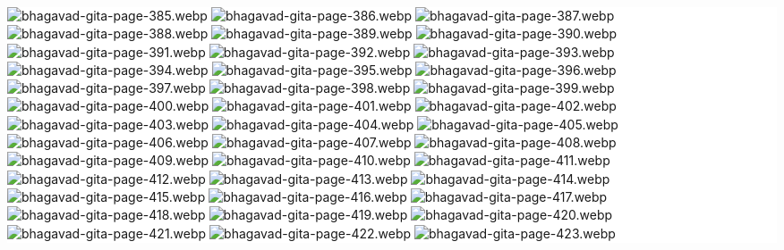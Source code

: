 <img src="/webp/bhagavad-gita-page-385.webp" alt="bhagavad-gita-page-385.webp" loading="lazy">
<img src="/webp/bhagavad-gita-page-386.webp" alt="bhagavad-gita-page-386.webp" loading="lazy">
<img src="/webp/bhagavad-gita-page-387.webp" alt="bhagavad-gita-page-387.webp" loading="lazy">
<img src="/webp/bhagavad-gita-page-388.webp" alt="bhagavad-gita-page-388.webp" loading="lazy">
<img src="/webp/bhagavad-gita-page-389.webp" alt="bhagavad-gita-page-389.webp" loading="lazy">
<img src="/webp/bhagavad-gita-page-390.webp" alt="bhagavad-gita-page-390.webp" loading="lazy">
<img src="/webp/bhagavad-gita-page-391.webp" alt="bhagavad-gita-page-391.webp" loading="lazy">
<img src="/webp/bhagavad-gita-page-392.webp" alt="bhagavad-gita-page-392.webp" loading="lazy">
<img src="/webp/bhagavad-gita-page-393.webp" alt="bhagavad-gita-page-393.webp" loading="lazy">
<img src="/webp/bhagavad-gita-page-394.webp" alt="bhagavad-gita-page-394.webp" loading="lazy">
<img src="/webp/bhagavad-gita-page-395.webp" alt="bhagavad-gita-page-395.webp" loading="lazy">
<img src="/webp/bhagavad-gita-page-396.webp" alt="bhagavad-gita-page-396.webp" loading="lazy">
<img src="/webp/bhagavad-gita-page-397.webp" alt="bhagavad-gita-page-397.webp" loading="lazy">
<img src="/webp/bhagavad-gita-page-398.webp" alt="bhagavad-gita-page-398.webp" loading="lazy">
<img src="/webp/bhagavad-gita-page-399.webp" alt="bhagavad-gita-page-399.webp" loading="lazy">
<img src="/webp/bhagavad-gita-page-400.webp" alt="bhagavad-gita-page-400.webp" loading="lazy">
<img src="/webp/bhagavad-gita-page-401.webp" alt="bhagavad-gita-page-401.webp" loading="lazy">
<img src="/webp/bhagavad-gita-page-402.webp" alt="bhagavad-gita-page-402.webp" loading="lazy">
<img src="/webp/bhagavad-gita-page-403.webp" alt="bhagavad-gita-page-403.webp" loading="lazy">
<img src="/webp/bhagavad-gita-page-404.webp" alt="bhagavad-gita-page-404.webp" loading="lazy">
<img src="/webp/bhagavad-gita-page-405.webp" alt="bhagavad-gita-page-405.webp" loading="lazy">
<img src="/webp/bhagavad-gita-page-406.webp" alt="bhagavad-gita-page-406.webp" loading="lazy">
<img src="/webp/bhagavad-gita-page-407.webp" alt="bhagavad-gita-page-407.webp" loading="lazy">
<img src="/webp/bhagavad-gita-page-408.webp" alt="bhagavad-gita-page-408.webp" loading="lazy">
<img src="/webp/bhagavad-gita-page-409.webp" alt="bhagavad-gita-page-409.webp" loading="lazy">
<img src="/webp/bhagavad-gita-page-410.webp" alt="bhagavad-gita-page-410.webp" loading="lazy">
<img src="/webp/bhagavad-gita-page-411.webp" alt="bhagavad-gita-page-411.webp" loading="lazy">
<img src="/webp/bhagavad-gita-page-412.webp" alt="bhagavad-gita-page-412.webp" loading="lazy">
<img src="/webp/bhagavad-gita-page-413.webp" alt="bhagavad-gita-page-413.webp" loading="lazy">
<img src="/webp/bhagavad-gita-page-414.webp" alt="bhagavad-gita-page-414.webp" loading="lazy">
<img src="/webp/bhagavad-gita-page-415.webp" alt="bhagavad-gita-page-415.webp" loading="lazy">
<img src="/webp/bhagavad-gita-page-416.webp" alt="bhagavad-gita-page-416.webp" loading="lazy">
<img src="/webp/bhagavad-gita-page-417.webp" alt="bhagavad-gita-page-417.webp" loading="lazy">
<img src="/webp/bhagavad-gita-page-418.webp" alt="bhagavad-gita-page-418.webp" loading="lazy">
<img src="/webp/bhagavad-gita-page-419.webp" alt="bhagavad-gita-page-419.webp" loading="lazy">
<img src="/webp/bhagavad-gita-page-420.webp" alt="bhagavad-gita-page-420.webp" loading="lazy">
<img src="/webp/bhagavad-gita-page-421.webp" alt="bhagavad-gita-page-421.webp" loading="lazy">
<img src="/webp/bhagavad-gita-page-422.webp" alt="bhagavad-gita-page-422.webp" loading="lazy">
<img src="/webp/bhagavad-gita-page-423.webp" alt="bhagavad-gita-page-423.webp" loading="lazy">